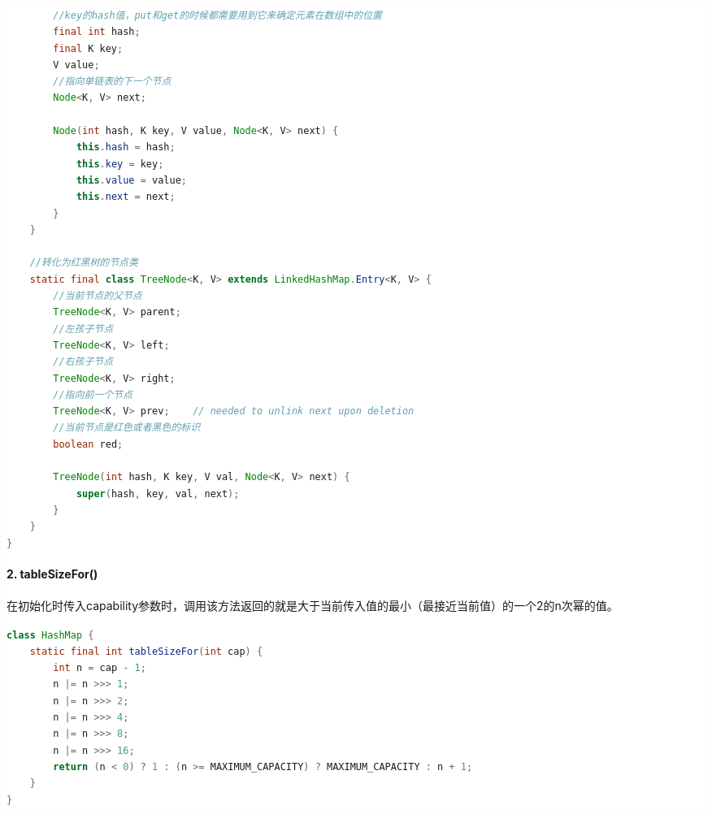 ```java
        //key的hash值，put和get的时候都需要用到它来确定元素在数组中的位置
        final int hash;
        final K key;
        V value;
        //指向单链表的下一个节点
        Node<K, V> next;

        Node(int hash, K key, V value, Node<K, V> next) {
            this.hash = hash;
            this.key = key;
            this.value = value;
            this.next = next;
        }
    }

    //转化为红黑树的节点类
    static final class TreeNode<K, V> extends LinkedHashMap.Entry<K, V> {
        //当前节点的父节点
        TreeNode<K, V> parent;
        //左孩子节点
        TreeNode<K, V> left;
        //右孩子节点
        TreeNode<K, V> right;
        //指向前一个节点
        TreeNode<K, V> prev;    // needed to unlink next upon deletion
        //当前节点是红色或者黑色的标识
        boolean red;

        TreeNode(int hash, K key, V val, Node<K, V> next) {
            super(hash, key, val, next);
        }
    }
}
```

#### 2. tableSizeFor()

在初始化时传入capability参数时，调用该方法返回的就是大于当前传入值的最小（最接近当前值）的一个2的n次幂的值。

```java
class HashMap {
    static final int tableSizeFor(int cap) {
        int n = cap - 1;
        n |= n >>> 1;
        n |= n >>> 2;
        n |= n >>> 4;
        n |= n >>> 8;
        n |= n >>> 16;
        return (n < 0) ? 1 : (n >= MAXIMUM_CAPACITY) ? MAXIMUM_CAPACITY : n + 1;
    }
}
```
